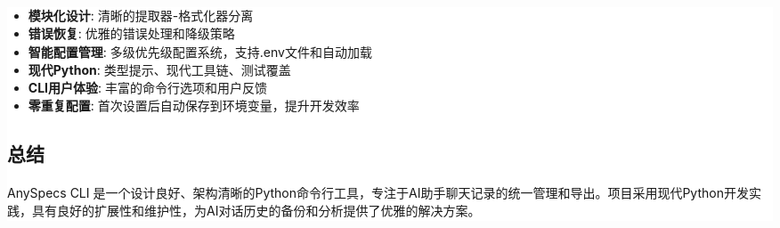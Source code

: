 - **模块化设计**: 清晰的提取器-格式化器分离
- **错误恢复**: 优雅的错误处理和降级策略
- **智能配置管理**: 多级优先级配置系统，支持.env文件和自动加载
- **现代Python**: 类型提示、现代工具链、测试覆盖
- **CLI用户体验**: 丰富的命令行选项和用户反馈
- **零重复配置**: 首次设置后自动保存到环境变量，提升开发效率

## 总结

AnySpecs CLI 是一个设计良好、架构清晰的Python命令行工具，专注于AI助手聊天记录的统一管理和导出。项目采用现代Python开发实践，具有良好的扩展性和维护性，为AI对话历史的备份和分析提供了优雅的解决方案。
